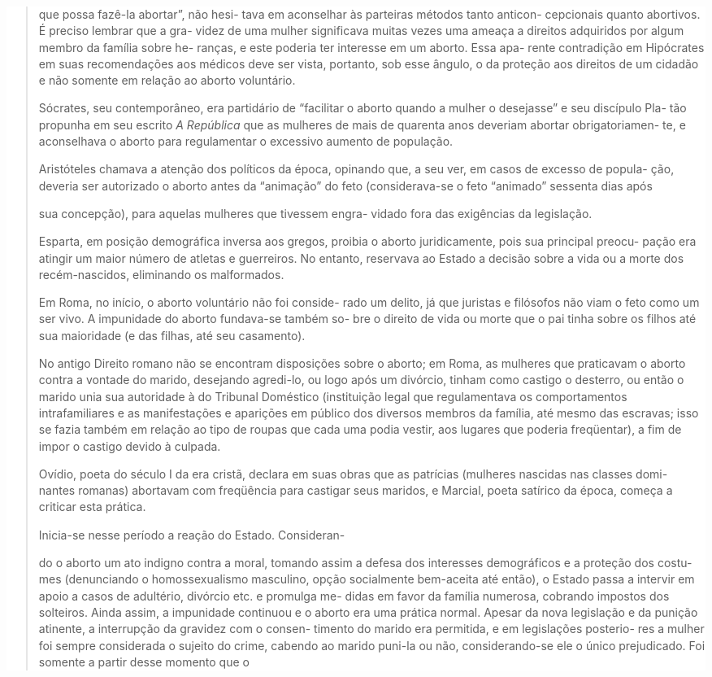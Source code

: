 > que possa fazê-la abortar”, não hesi- tava em aconselhar às parteiras
> métodos tanto anticon- cepcionais quanto abortivos. É preciso lembrar
> que a gra- videz de uma mulher significava muitas vezes uma ameaça a
> direitos adquiridos por algum membro da família sobre he- ranças, e
> este poderia ter interesse em um aborto. Essa apa- rente contradição
> em Hipócrates em suas recomendações aos médicos deve ser vista,
> portanto, sob esse ângulo, o da proteção aos direitos de um cidadão e
> não somente em relação ao aborto voluntário.
>
> Sócrates, seu contemporâneo, era partidário de “facilitar o aborto
> quando a mulher o desejasse” e seu discípulo Pla- tão propunha em seu
> escrito *A República* que as mulheres de mais de quarenta anos
> deveriam abortar obrigatoriamen- te, e aconselhava o aborto para
> regulamentar o excessivo aumento de população.
>
> Aristóteles chamava a atenção dos políticos da época, opinando que, a
> seu ver, em casos de excesso de popula- ção, deveria ser autorizado o
> aborto antes da “animação” do feto (considerava-se o feto “animado”
> sessenta dias após
>
> sua concepção), para aquelas mulheres que tivessem engra- vidado fora
> das exigências da legislação.
>
> Esparta, em posição demográfica inversa aos gregos, proibia o aborto
> juridicamente, pois sua principal preocu- pação era atingir um maior
> número de atletas e guerreiros. No entanto, reservava ao Estado a
> decisão sobre a vida ou a morte dos recém-nascidos, eliminando os
> malformados.
>
> Em Roma, no início, o aborto voluntário não foi conside- rado um
> delito, já que juristas e filósofos não viam o feto como um ser vivo.
> A impunidade do aborto fundava-se também so- bre o direito de vida ou
> morte que o pai tinha sobre os filhos até sua maioridade (e das
> filhas, até seu casamento).
>
> No antigo Direito romano não se encontram disposições sobre o aborto;
> em Roma, as mulheres que praticavam o aborto contra a vontade do
> marido, desejando agredi-lo, ou logo após um divórcio, tinham como
> castigo o desterro, ou então o marido unia sua autoridade à do
> Tribunal Doméstico (instituição legal que regulamentava os
> comportamentos intrafamiliares e as manifestações e aparições em
> público dos diversos membros da família, até mesmo das escravas; isso
> se fazia também em relação ao tipo de roupas que cada uma podia
> vestir, aos lugares que poderia freqüentar), a fim de impor o castigo
> devido à culpada.
>
> Ovídio, poeta do século I da era cristã, declara em suas obras que as
> patrícias (mulheres nascidas nas classes domi- nantes romanas)
> abortavam com freqüência para castigar seus maridos, e Marcial, poeta
> satírico da época, começa a criticar esta prática.
>
> Inicia-se nesse período a reação do Estado. Consideran-
>
> do o aborto um ato indigno contra a moral, tomando assim a defesa dos
> interesses demográficos e a proteção dos costu- mes (denunciando o
> homossexualismo masculino, opção socialmente bem-aceita até então), o
> Estado passa a intervir em apoio a casos de adultério, divórcio etc. e
> promulga me- didas em favor da família numerosa, cobrando impostos dos
> solteiros. Ainda assim, a impunidade continuou e o aborto era uma
> prática normal. Apesar da nova legislação e da punição atinente, a
> interrupção da gravidez com o consen- timento do marido era permitida,
> e em legislações posterio- res a mulher foi sempre considerada o
> sujeito do crime, cabendo ao marido puni-la ou não, considerando-se
> ele o único prejudicado. Foi somente a partir desse momento que o